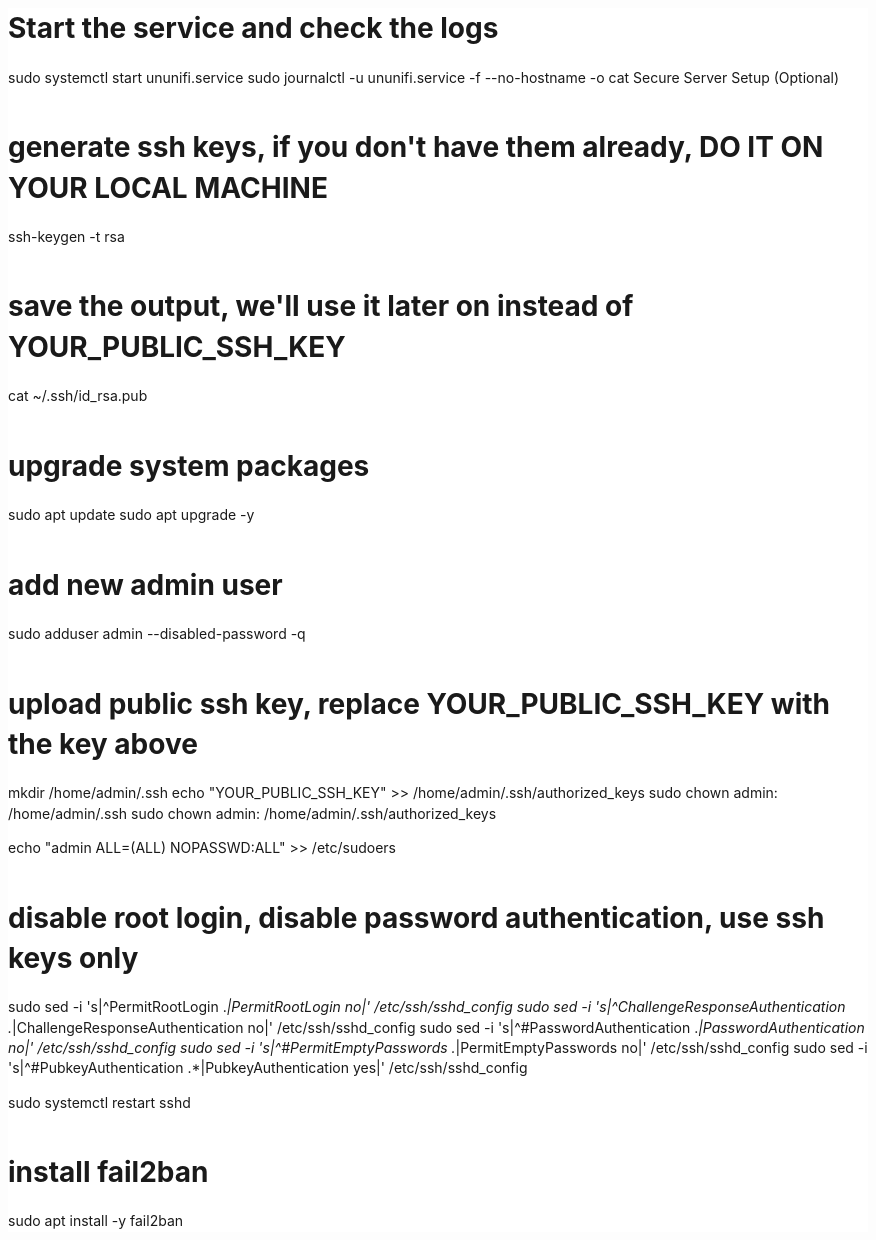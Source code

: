 # Start the service and check the logs
sudo systemctl start ununifi.service
sudo journalctl -u ununifi.service -f --no-hostname -o cat
Secure Server Setup (Optional)

# generate ssh keys, if you don't have them already, DO IT ON YOUR LOCAL MACHINE
ssh-keygen -t rsa

# save the output, we'll use it later on instead of YOUR_PUBLIC_SSH_KEY
cat ~/.ssh/id_rsa.pub
# upgrade system packages
sudo apt update
sudo apt upgrade -y

# add new admin user
sudo adduser admin --disabled-password -q

# upload public ssh key, replace YOUR_PUBLIC_SSH_KEY with the key above
mkdir /home/admin/.ssh
echo "YOUR_PUBLIC_SSH_KEY" >> /home/admin/.ssh/authorized_keys
sudo chown admin: /home/admin/.ssh
sudo chown admin: /home/admin/.ssh/authorized_keys

echo "admin ALL=(ALL) NOPASSWD:ALL" >> /etc/sudoers

# disable root login, disable password authentication, use ssh keys only
sudo sed -i 's|^PermitRootLogin .*|PermitRootLogin no|' /etc/ssh/sshd_config
sudo sed -i 's|^ChallengeResponseAuthentication .*|ChallengeResponseAuthentication no|' /etc/ssh/sshd_config
sudo sed -i 's|^#PasswordAuthentication .*|PasswordAuthentication no|' /etc/ssh/sshd_config
sudo sed -i 's|^#PermitEmptyPasswords .*|PermitEmptyPasswords no|' /etc/ssh/sshd_config
sudo sed -i 's|^#PubkeyAuthentication .*|PubkeyAuthentication yes|' /etc/ssh/sshd_config

sudo systemctl restart sshd

# install fail2ban
sudo apt install -y fail2ban
